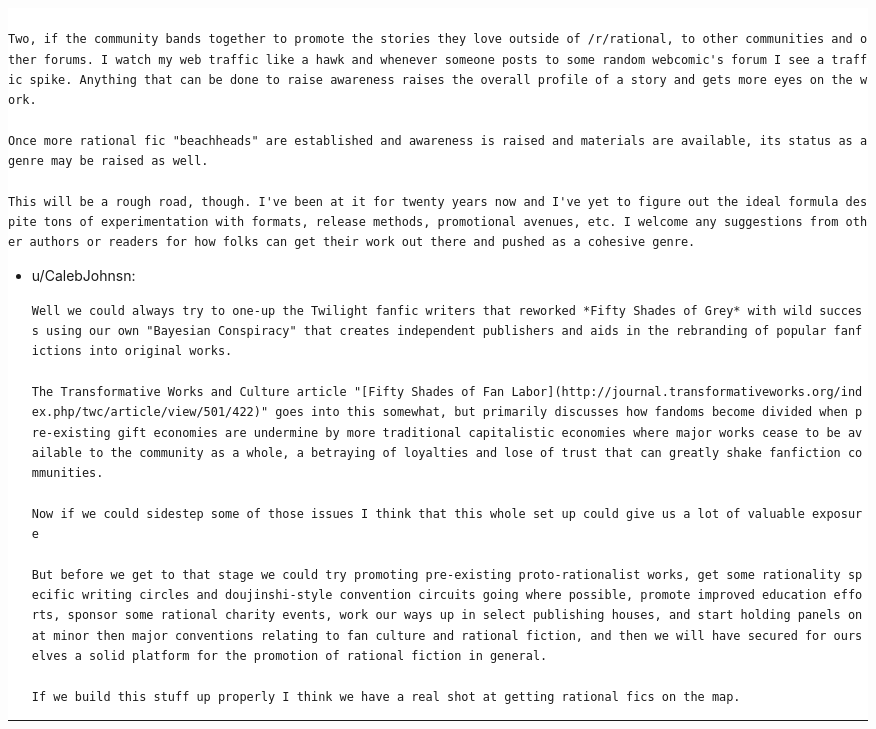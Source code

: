   ```

  Two, if the community bands together to promote the stories they love outside of /r/rational, to other communities and other forums. I watch my web traffic like a hawk and whenever someone posts to some random webcomic's forum I see a traffic spike. Anything that can be done to raise awareness raises the overall profile of a story and gets more eyes on the work.

  Once more rational fic "beachheads" are established and awareness is raised and materials are available, its status as a genre may be raised as well.

  This will be a rough road, though. I've been at it for twenty years now and I've yet to figure out the ideal formula despite tons of experimentation with formats, release methods, promotional avenues, etc. I welcome any suggestions from other authors or readers for how folks can get their work out there and pushed as a cohesive genre.
  ```

  - u/CalebJohnsn:
    ```
    Well we could always try to one-up the Twilight fanfic writers that reworked *Fifty Shades of Grey* with wild success using our own "Bayesian Conspiracy" that creates independent publishers and aids in the rebranding of popular fanfictions into original works.  

    The Transformative Works and Culture article "[Fifty Shades of Fan Labor](http://journal.transformativeworks.org/index.php/twc/article/view/501/422)" goes into this somewhat, but primarily discusses how fandoms become divided when pre-existing gift economies are undermine by more traditional capitalistic economies where major works cease to be available to the community as a whole, a betraying of loyalties and lose of trust that can greatly shake fanfiction communities.

    Now if we could sidestep some of those issues I think that this whole set up could give us a lot of valuable exposure

    But before we get to that stage we could try promoting pre-existing proto-rationalist works, get some rationality specific writing circles and doujinshi-style convention circuits going where possible, promote improved education efforts, sponsor some rational charity events, work our ways up in select publishing houses, and start holding panels on at minor then major conventions relating to fan culture and rational fiction, and then we will have secured for ourselves a solid platform for the promotion of rational fiction in general.

    If we build this stuff up properly I think we have a real shot at getting rational fics on the map.
    ```

---


